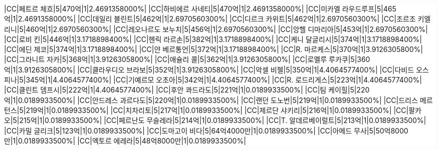 |CC|페트르 체흐|5|470억|1|2.4691358000%|
|CC|하비에르 사네티|5|470억|1|2.4691358000%|
|CC|미카엘 라우드루프|5|465억|1|2.4691358000%|
|CC|데일리 블린트|5|462억|1|2.6970560300%|
|CC|디르크 카위트|5|462억|1|2.6970560300%|
|CC|조르조 키엘리니|5|460억|1|2.6970560300%|
|CC|레오나르도 보누치|5|456억|1|2.6970560300%|
|CC|앙헬 디마리아|5|453억|1|2.6970560300%|
|CC|로비 킨|5|446억|1|3.1718898400%|
|CC|헨릭 라르손|5|382억|1|3.1718898400%|
|CC|케니 달글리시|5|374억|1|3.1718898400%|
|CC|에딘 제코|5|374억|1|3.1718898400%|
|CC|얀 베르통언|5|372억|1|3.1718898400%|
|CC|R. 마르케스|5|370억|1|3.9126305800%|
|CC|그라니트 자카|5|368억|1|3.9126305800%|
|CC|애슐리 콜|5|362억|1|3.9126305800%|
|CC|로멜루 루카쿠|5|360억|1|3.9126305800%|
|CC|클라우디오 브라보|5|352억|1|3.9126305800%|
|CC|악셀 비첼|5|350억|1|4.4064577400%|
|CC|다비드 오스피나|5|345억|1|4.4064577400%|
|CC|기예르모 오초아|5|342억|1|4.4064577400%|
|CC|R. 로드리게스|5|223억|1|4.4064577400%|
|CC|클린트 뎀프시|5|222억|1|4.4064577400%|
|CC|후안 콰드라도|5|221억|1|0.0189933500%|
|CC|팀 케이힐|5|220억|1|0.0189933500%|
|CC|안드레스 과르다도|5|220억|1|0.0189933500%|
|CC|랜던 도노번|5|219억|1|0.0189933500%|
|CC|드리스 메르턴스|5|219억|1|0.0189933500%|
|CC|치차리토|5|217억|1|0.0189933500%|
|CC|제르단 샤키리|5|216억|1|0.0189933500%|
|CC|팔카오|5|215억|1|0.0189933500%|
|CC|페르난도 무슬레라|5|214억|1|0.0189933500%|
|CC|T. 알데르베이럴트|5|213억|1|0.0189933500%|
|CC|카밀 글리크|5|123억|1|0.0189933500%|
|CC|도마고이 비다|5|64억4000만|1|0.0189933500%|
|CC|아메드 무사|5|50억8000만|1|0.0189933500%|
|CC|엑토르 에레라|5|48억8000만|1|0.0189933500%|